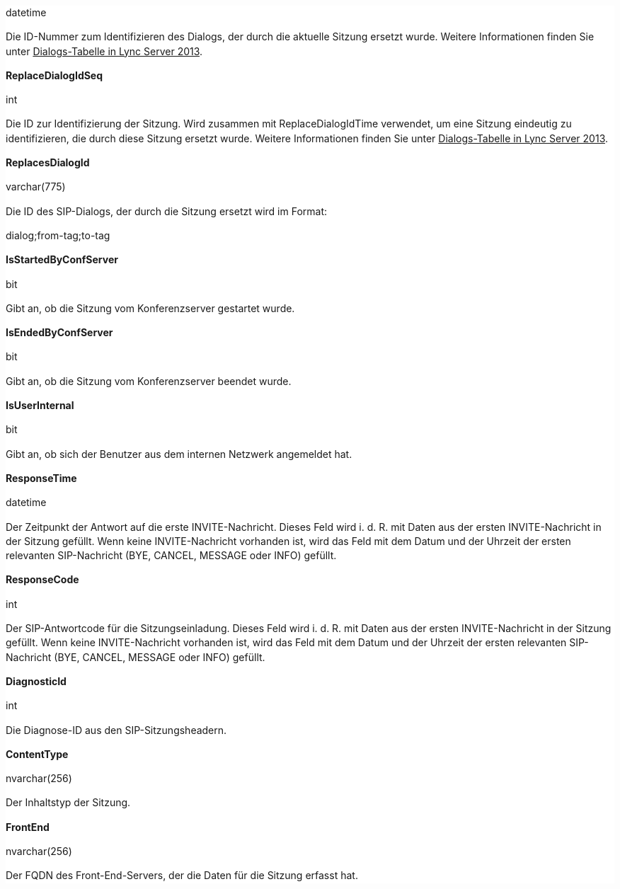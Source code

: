 <td><p>datetime</p></td>
<td><p>Die ID-Nummer zum Identifizieren des Dialogs, der durch die aktuelle Sitzung ersetzt wurde. Weitere Informationen finden Sie unter <a href="lync-server-2013-dialogs-table.md">Dialogs-Tabelle in Lync Server 2013</a>.</p></td>
</tr>
<tr class="even">
<td><p><strong>ReplaceDialogIdSeq</strong></p></td>
<td><p>int</p></td>
<td><p>Die ID zur Identifizierung der Sitzung. Wird zusammen mit ReplaceDialogIdTime verwendet, um eine Sitzung eindeutig zu identifizieren, die durch diese Sitzung ersetzt wurde. Weitere Informationen finden Sie unter <a href="lync-server-2013-dialogs-table.md">Dialogs-Tabelle in Lync Server 2013</a>.</p></td>
</tr>
<tr class="odd">
<td><p><strong>ReplacesDialogId</strong></p></td>
<td><p>varchar(775)</p></td>
<td><p>Die ID des SIP-Dialogs, der durch die Sitzung ersetzt wird im Format:</p>
<p>dialog;from-tag;to-tag</p></td>
</tr>
<tr class="even">
<td><p><strong>IsStartedByConfServer</strong></p></td>
<td><p>bit</p></td>
<td><p>Gibt an, ob die Sitzung vom Konferenzserver gestartet wurde.</p></td>
</tr>
<tr class="odd">
<td><p><strong>IsEndedByConfServer</strong></p></td>
<td><p>bit</p></td>
<td><p>Gibt an, ob die Sitzung vom Konferenzserver beendet wurde.</p></td>
</tr>
<tr class="even">
<td><p><strong>IsUserInternal</strong></p></td>
<td><p>bit</p></td>
<td><p>Gibt an, ob sich der Benutzer aus dem internen Netzwerk angemeldet hat.</p></td>
</tr>
<tr class="odd">
<td><p><strong>ResponseTime</strong></p></td>
<td><p>datetime</p></td>
<td><p>Der Zeitpunkt der Antwort auf die erste INVITE-Nachricht. Dieses Feld wird i. d. R. mit Daten aus der ersten INVITE-Nachricht in der Sitzung gefüllt. Wenn keine INVITE-Nachricht vorhanden ist, wird das Feld mit dem Datum und der Uhrzeit der ersten relevanten SIP-Nachricht (BYE, CANCEL, MESSAGE oder INFO) gefüllt.</p></td>
</tr>
<tr class="even">
<td><p><strong>ResponseCode</strong></p></td>
<td><p>int</p></td>
<td><p>Der SIP-Antwortcode für die Sitzungseinladung. Dieses Feld wird i. d. R. mit Daten aus der ersten INVITE-Nachricht in der Sitzung gefüllt. Wenn keine INVITE-Nachricht vorhanden ist, wird das Feld mit dem Datum und der Uhrzeit der ersten relevanten SIP-Nachricht (BYE, CANCEL, MESSAGE oder INFO) gefüllt.</p></td>
</tr>
<tr class="odd">
<td><p><strong>DiagnosticId</strong></p></td>
<td><p>int</p></td>
<td><p>Die Diagnose-ID aus den SIP-Sitzungsheadern.</p></td>
</tr>
<tr class="even">
<td><p><strong>ContentType</strong></p></td>
<td><p>nvarchar(256)</p></td>
<td><p>Der Inhaltstyp der Sitzung.</p></td>
</tr>
<tr class="odd">
<td><p><strong>FrontEnd</strong></p></td>
<td><p>nvarchar(256)</p></td>
<td><p>Der FQDN des Front-End-Servers, der die Daten für die Sitzung erfasst hat.</p></td>